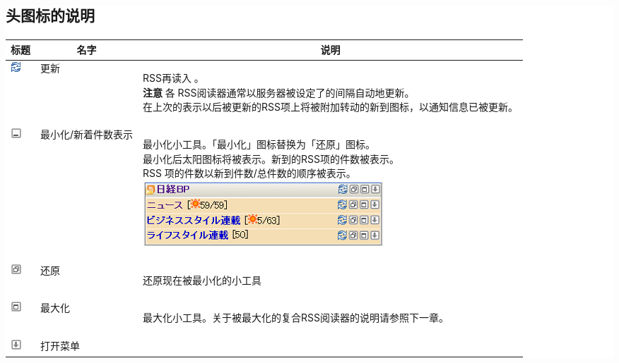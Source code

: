 
## 头图标的说明

<table>
    <thead>
        <tr>
            <th>标题</th><th>名字</th><th>说明</th>
        </tr>
    </thead>
    <tbody>
        <tr>
            <td><img src="../../images/refresh.gif"></td>
            <td>更新</td>
            <td>
                <p>
                    RSS再读入 。<br>
                    <b>注意</b> 各 RSS阅读器通常以服务器被设定了的间隔自动地更新。<br>
                    在上次的表示以后被更新的RSS项上将被附加转动的新到图标，以通知信息已被更新。
                </p>
            </td>
        </tr>
        <tr>
            <td><img src="../../images/minimize.gif"></td>
            <td>最小化/新着件数表示</td>
            <td>
                <p>
                    最小化小工具。「最小化」图标替换为「还原」图标。<br>
                    最小化后太阳图标将被表示。新到的RSS项的件数被表示。<br>
                    RSS 项的件数以新到件数/总件数的顺序被表示。<br>
                    <img src="images/widget/composite-rss-reader-gadget-2.png">
                </p>
            </td>
        </tr>
        <tr>
            <td><img src="../../images/restore.gif"></td>
            <td>还原</td>
            <td>
                <p>还原现在被最小化的小工具</p>
            </td>
        </tr>
        <tr>
            <td><img src="../../images/maximize.gif"></td>
            <td>最大化</td>
            <td>
                <p>最大化小工具。关于被最大化的复合RSS阅读器的说明请参照下一章。</p>
            </td>
        </tr>
        <tr>
            <td><img src="../../images/show_hidden_icons.gif"></td>
            <td>打开菜单</td>